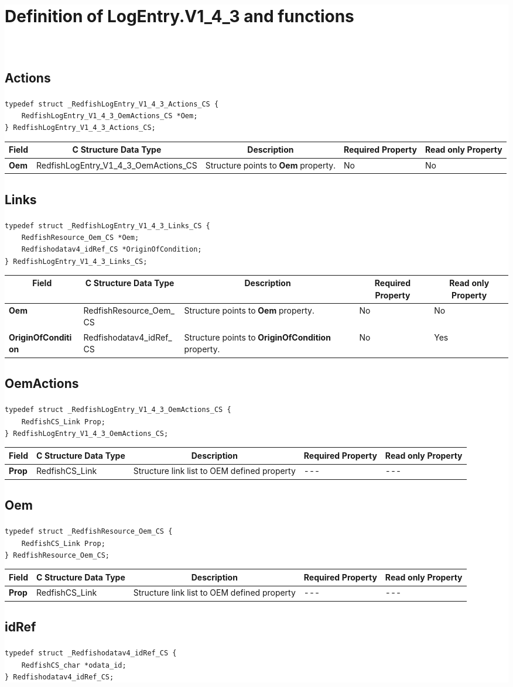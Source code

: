 # Definition of LogEntry.V1_4_3 and functions<br><br>

## Actions
    typedef struct _RedfishLogEntry_V1_4_3_Actions_CS {
        RedfishLogEntry_V1_4_3_OemActions_CS *Oem;
    } RedfishLogEntry_V1_4_3_Actions_CS;

|Field |C Structure Data Type|Description |Required Property|Read only Property
| ---  | --- | --- | --- | ---
|**Oem**|RedfishLogEntry_V1_4_3_OemActions_CS| Structure points to **Oem** property.| No| No


## Links
    typedef struct _RedfishLogEntry_V1_4_3_Links_CS {
        RedfishResource_Oem_CS *Oem;
        Redfishodatav4_idRef_CS *OriginOfCondition;
    } RedfishLogEntry_V1_4_3_Links_CS;

|Field |C Structure Data Type|Description |Required Property|Read only Property
| ---  | --- | --- | --- | ---
|**Oem**|RedfishResource_Oem_CS| Structure points to **Oem** property.| No| No
|**OriginOfCondition**|Redfishodatav4_idRef_CS| Structure points to **OriginOfCondition** property.| No| Yes


## OemActions
    typedef struct _RedfishLogEntry_V1_4_3_OemActions_CS {
        RedfishCS_Link Prop;
    } RedfishLogEntry_V1_4_3_OemActions_CS;

|Field |C Structure Data Type|Description |Required Property|Read only Property
| ---  | --- | --- | --- | ---
|**Prop**|RedfishCS_Link| Structure link list to OEM defined property| ---| ---


## Oem
    typedef struct _RedfishResource_Oem_CS {
        RedfishCS_Link Prop;
    } RedfishResource_Oem_CS;

|Field |C Structure Data Type|Description |Required Property|Read only Property
| ---  | --- | --- | --- | ---
|**Prop**|RedfishCS_Link| Structure link list to OEM defined property| ---| ---


## idRef
    typedef struct _Redfishodatav4_idRef_CS {
        RedfishCS_char *odata_id;
    } Redfishodatav4_idRef_CS;
